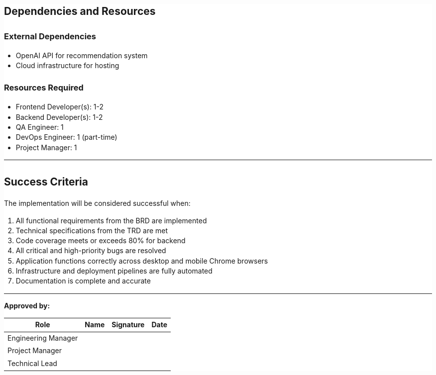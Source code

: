 
## Dependencies and Resources

### External Dependencies
- OpenAI API for recommendation system
- Cloud infrastructure for hosting

### Resources Required
- Frontend Developer(s): 1-2
- Backend Developer(s): 1-2
- QA Engineer: 1
- DevOps Engineer: 1 (part-time)
- Project Manager: 1

---

## Success Criteria

The implementation will be considered successful when:

1. All functional requirements from the BRD are implemented
2. Technical specifications from the TRD are met
3. Code coverage meets or exceeds 80% for backend
4. All critical and high-priority bugs are resolved
5. Application functions correctly across desktop and mobile Chrome browsers
6. Infrastructure and deployment pipelines are fully automated
7. Documentation is complete and accurate

---

**Approved by:**

| Role | Name | Signature | Date |
|------|------|-----------|------|
| Engineering Manager |  |  |  |
| Project Manager |  |  |  |
| Technical Lead |  |  |  |
